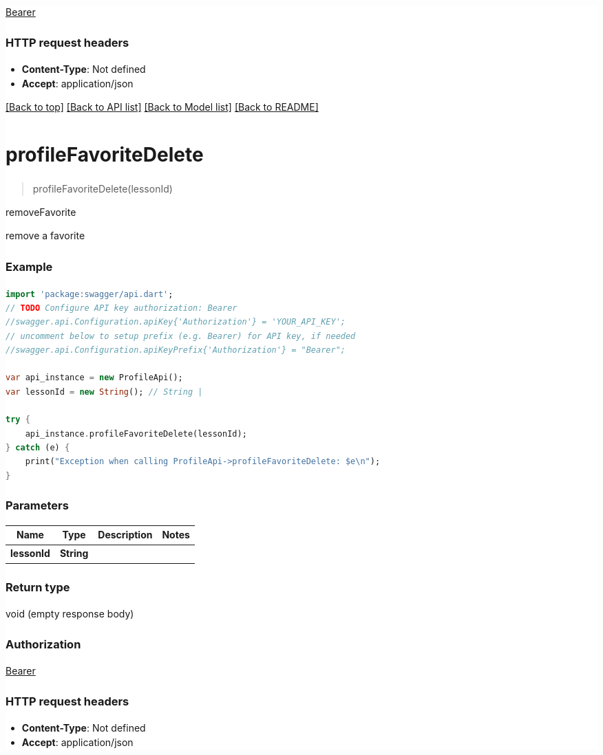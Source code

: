 [Bearer](../README.md#Bearer)

### HTTP request headers

 - **Content-Type**: Not defined
 - **Accept**: application/json

[[Back to top]](#) [[Back to API list]](../README.md#documentation-for-api-endpoints) [[Back to Model list]](../README.md#documentation-for-models) [[Back to README]](../README.md)

# **profileFavoriteDelete**
> profileFavoriteDelete(lessonId)

removeFavorite

remove a favorite

### Example 
```dart
import 'package:swagger/api.dart';
// TODO Configure API key authorization: Bearer
//swagger.api.Configuration.apiKey{'Authorization'} = 'YOUR_API_KEY';
// uncomment below to setup prefix (e.g. Bearer) for API key, if needed
//swagger.api.Configuration.apiKeyPrefix{'Authorization'} = "Bearer";

var api_instance = new ProfileApi();
var lessonId = new String(); // String | 

try { 
    api_instance.profileFavoriteDelete(lessonId);
} catch (e) {
    print("Exception when calling ProfileApi->profileFavoriteDelete: $e\n");
}
```

### Parameters

Name | Type | Description  | Notes
------------- | ------------- | ------------- | -------------
 **lessonId** | **String**|  | 

### Return type

void (empty response body)

### Authorization

[Bearer](../README.md#Bearer)

### HTTP request headers

 - **Content-Type**: Not defined
 - **Accept**: application/json
